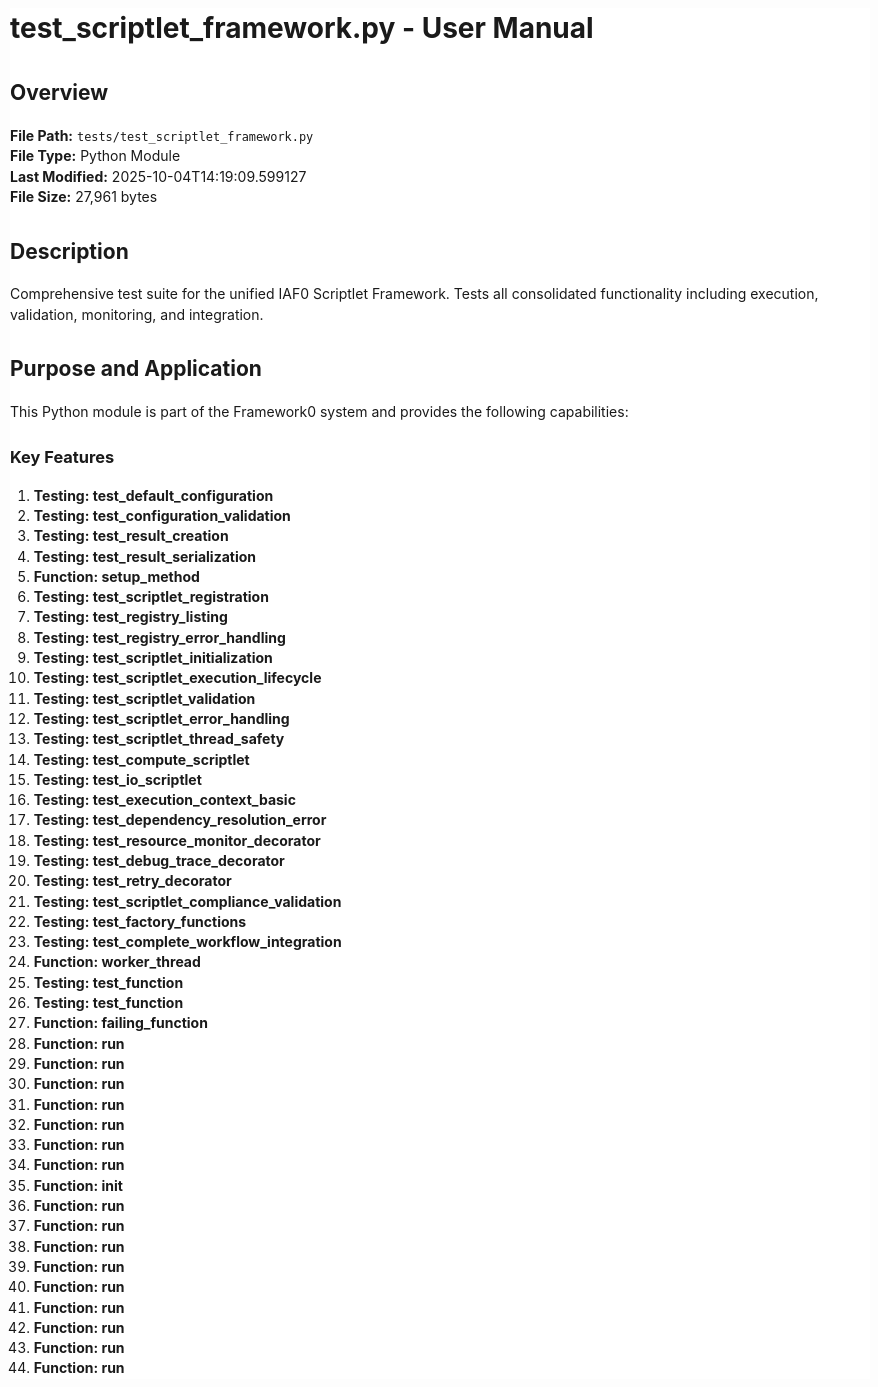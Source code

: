 # test_scriptlet_framework.py - User Manual

## Overview
**File Path:** `tests/test_scriptlet_framework.py`  
**File Type:** Python Module  
**Last Modified:** 2025-10-04T14:19:09.599127  
**File Size:** 27,961 bytes  

## Description
Comprehensive test suite for the unified IAF0 Scriptlet Framework.
Tests all consolidated functionality including execution, validation, monitoring, and integration.

## Purpose and Application
This Python module is part of the Framework0 system and provides the following capabilities:

### Key Features
1. **Testing: test_default_configuration**
2. **Testing: test_configuration_validation**
3. **Testing: test_result_creation**
4. **Testing: test_result_serialization**
5. **Function: setup_method**
6. **Testing: test_scriptlet_registration**
7. **Testing: test_registry_listing**
8. **Testing: test_registry_error_handling**
9. **Testing: test_scriptlet_initialization**
10. **Testing: test_scriptlet_execution_lifecycle**
11. **Testing: test_scriptlet_validation**
12. **Testing: test_scriptlet_error_handling**
13. **Testing: test_scriptlet_thread_safety**
14. **Testing: test_compute_scriptlet**
15. **Testing: test_io_scriptlet**
16. **Testing: test_execution_context_basic**
17. **Testing: test_dependency_resolution_error**
18. **Testing: test_resource_monitor_decorator**
19. **Testing: test_debug_trace_decorator**
20. **Testing: test_retry_decorator**
21. **Testing: test_scriptlet_compliance_validation**
22. **Testing: test_factory_functions**
23. **Testing: test_complete_workflow_integration**
24. **Function: worker_thread**
25. **Testing: test_function**
26. **Testing: test_function**
27. **Function: failing_function**
28. **Function: run**
29. **Function: run**
30. **Function: run**
31. **Function: run**
32. **Function: run**
33. **Function: run**
34. **Function: run**
35. **Function: __init__**
36. **Function: run**
37. **Function: run**
38. **Function: run**
39. **Function: run**
40. **Function: run**
41. **Function: run**
42. **Function: run**
43. **Function: run**
44. **Function: run**